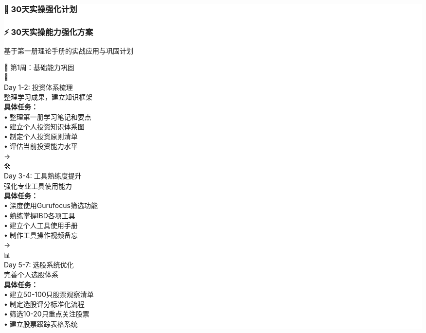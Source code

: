 ### 📅 30天实操强化计划

<div class="action-plan">
<div class="plan-header">
<h3>⚡ 30天实操能力强化方案</h3>
<p>基于第一册理论手册的实战应用与巩固计划</p>
</div>
<div class="flowchart-container">

<div class="flowchart-phase">
<div class="phase-title">📅 第1周：基础能力巩固</div>
<div class="phase-steps">
<div class="enhanced-step success">
<div class="step-icon">📝</div>
<div class="step-content">
<div class="step-title">Day 1-2: 投资体系梳理</div>
<div class="step-description">整理学习成果，建立知识框架</div>
<div class="step-details">
<strong>具体任务：</strong><br>
• 整理第一册学习笔记和要点<br>
• 建立个人投资知识体系图<br>
• 制定个人投资原则清单<br>
• 评估当前投资能力水平
</div>
</div>
</div>
<div class="arrow-enhanced">→</div>
<div class="enhanced-step success">
<div class="step-icon">🛠️</div>
<div class="step-content">
<div class="step-title">Day 3-4: 工具熟练度提升</div>
<div class="step-description">强化专业工具使用能力</div>
<div class="step-details">
<strong>具体任务：</strong><br>
• 深度使用Gurufocus筛选功能<br>
• 熟练掌握IBD各项工具<br>
• 建立个人工具使用手册<br>
• 制作工具操作视频备忘
</div>
</div>
</div>
<div class="arrow-enhanced">→</div>
<div class="enhanced-step success">
<div class="step-icon">📊</div>
<div class="step-content">
<div class="step-title">Day 5-7: 选股系统优化</div>
<div class="step-description">完善个人选股体系</div>
<div class="step-details">
<strong>具体任务：</strong><br>
• 建立50-100只股票观察清单<br>
• 制定选股评分标准化流程<br>
• 筛选10-20只重点关注股票<br>
• 建立股票跟踪表格系统
</div>
</div>
</div>
</div>
</div>
